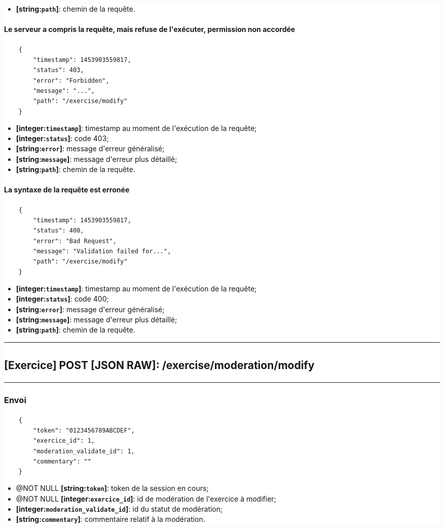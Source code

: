 * **[string:`path`]**: chemin de la requête.

#### Le serveur a compris la requête, mais refuse de l'exécuter, permission non accordée
```
	{
		"timestamp": 1453903559817,
		"status": 403,
		"error": "Forbidden",
		"message": "...",
		"path": "/exercise/modify"
	}
```
* **[integer:`timestamp`]**: timestamp au moment de l'exécution de la requête;
* **[integer:`status`]**: code 403;
* **[string:`error`]**: message d'erreur généralisé;
* **[string:`message`]**: message d'erreur plus détaillé;
* **[string:`path`]**: chemin de la requête.

#### La syntaxe de la requête est erronée
```
	{
		"timestamp": 1453903559817,
		"status": 400,
		"error": "Bad Request",
		"message": "Validation failed for...",
		"path": "/exercise/modify"
	}
```
* **[integer:`timestamp`]**: timestamp au moment de l'exécution de la requête;
* **[integer:`status`]**: code 400;
* **[string:`error`]**: message d'erreur généralisé;
* **[string:`message`]**: message d'erreur plus détaillé;
* **[string:`path`]**: chemin de la requête.

***

## [Exercice] POST [JSON RAW]: /exercise/moderation/modify
***
### Envoi
```
	{
		"token": "0123456789ABCDEF",
		"exercice_id": 1,
		"moderation_validate_id": 1,
		"commentary": ""
	}
```
* @NOT NULL **[string:`token`]**: token de la session en cours;
* @NOT NULL **[integer:`exercice_id`]**: id de modération de l'exercice à modifier;
* **[integer:`moderation_validate_id`]**: id du statut de modération;
* **[string:`commentary`]**: commentaire relatif à la modération.
